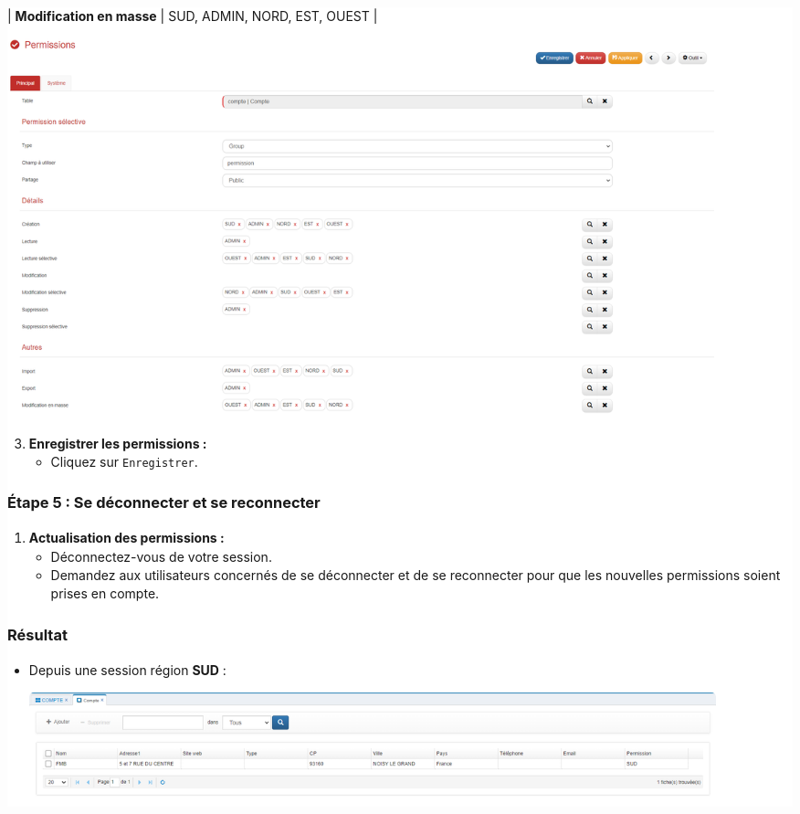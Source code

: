 | **Modification en masse** | SUD, ADMIN, NORD, EST, OUEST  |

   <img src="./images3/VUE_PERMISSION_COMPTE.png" width="90%" alt="Hearder Top" style="border-radius: 5px;"/>
      


3. **Enregistrer les permissions :**
   - Cliquez sur `Enregistrer`.

### Étape 5 : Se déconnecter et se reconnecter

1. **Actualisation des permissions :**
   - Déconnectez-vous de votre session.
   - Demandez aux utilisateurs concernés de se déconnecter et de se reconnecter pour que les nouvelles permissions soient prises en compte.

### Résultat

- Depuis une session région **SUD** :

   <img src="./images3/EXEMPLE_VUE_RESULTAT_USER.png" width="90%" alt="Hearder Top" style="border-radius: 5px;"/>
      